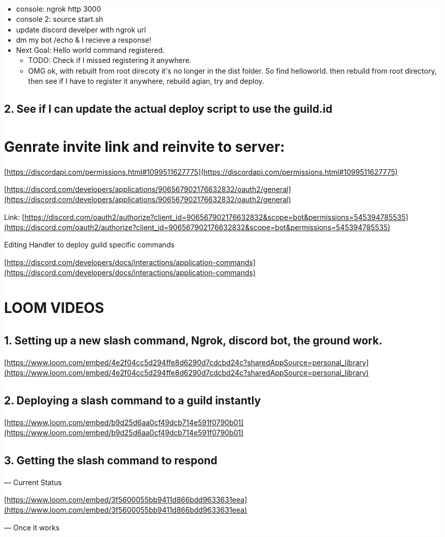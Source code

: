 - console: ngrok http 3000
- console 2: source start.sh
- update discord develper with ngrok url
- dm my bot /echo & I recieve a response!
- Next Goal: Hello world command registered.
    - TODO: Check if I missed registering it anywhere.
    - OMG ok, with rebuilt from root direcoty it's no longer in the dist folder. So find helloworld. then rebuild from root directory, then see if I have to register it anywhere, rebuild agian, try and deploy.

## 2. See if I can update the actual deploy script to use the guild.id

# Genrate invite link and reinvite to server:

[https://discordapi.com/permissions.html#1099511627775](https://discordapi.com/permissions.html#1099511627775)

[https://discord.com/developers/applications/906567902176632832/oauth2/general](https://discord.com/developers/applications/906567902176632832/oauth2/general)

Link: [https://discord.com/oauth2/authorize?client_id=906567902176632832&scope=bot&permissions=545394785535](https://discord.com/oauth2/authorize?client_id=906567902176632832&scope=bot&permissions=545394785535)

Editing Handler to deploy guild specific commands

[https://discord.com/developers/docs/interactions/application-commands](https://discord.com/developers/docs/interactions/application-commands)

# LOOM VIDEOS

## 1. Setting up a new slash command, Ngrok, discord bot, the ground work.

[https://www.loom.com/embed/4e2f04cc5d294ffe8d6290d7cdcbd24c?sharedAppSource=personal_library](https://www.loom.com/embed/4e2f04cc5d294ffe8d6290d7cdcbd24c?sharedAppSource=personal_library)

## 2.  Deploying a slash command to a guild instantly

[https://www.loom.com/embed/b9d25d6aa0cf49dcb714e591f0790b01](https://www.loom.com/embed/b9d25d6aa0cf49dcb714e591f0790b01)

## 3. Getting the slash command to respond

— Current Status

[https://www.loom.com/embed/3f5600055bb9411d866bdd9633631eea](https://www.loom.com/embed/3f5600055bb9411d866bdd9633631eea)

— Once it works
